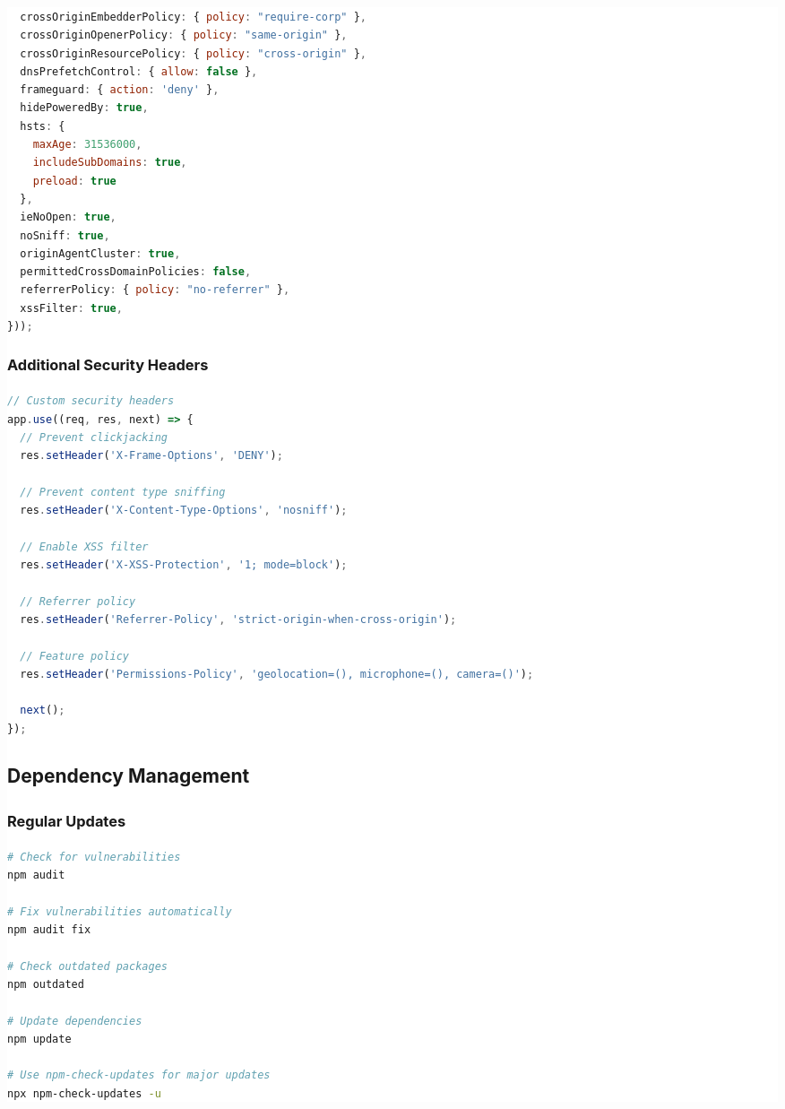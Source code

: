 ```javascript
  crossOriginEmbedderPolicy: { policy: "require-corp" },
  crossOriginOpenerPolicy: { policy: "same-origin" },
  crossOriginResourcePolicy: { policy: "cross-origin" },
  dnsPrefetchControl: { allow: false },
  frameguard: { action: 'deny' },
  hidePoweredBy: true,
  hsts: {
    maxAge: 31536000,
    includeSubDomains: true,
    preload: true
  },
  ieNoOpen: true,
  noSniff: true,
  originAgentCluster: true,
  permittedCrossDomainPolicies: false,
  referrerPolicy: { policy: "no-referrer" },
  xssFilter: true,
}));
```

### Additional Security Headers

```javascript
// Custom security headers
app.use((req, res, next) => {
  // Prevent clickjacking
  res.setHeader('X-Frame-Options', 'DENY');
  
  // Prevent content type sniffing
  res.setHeader('X-Content-Type-Options', 'nosniff');
  
  // Enable XSS filter
  res.setHeader('X-XSS-Protection', '1; mode=block');
  
  // Referrer policy
  res.setHeader('Referrer-Policy', 'strict-origin-when-cross-origin');
  
  // Feature policy
  res.setHeader('Permissions-Policy', 'geolocation=(), microphone=(), camera=()');
  
  next();
});
```

## Dependency Management

### Regular Updates

```bash
# Check for vulnerabilities
npm audit

# Fix vulnerabilities automatically
npm audit fix

# Check outdated packages
npm outdated

# Update dependencies
npm update

# Use npm-check-updates for major updates
npx npm-check-updates -u
```